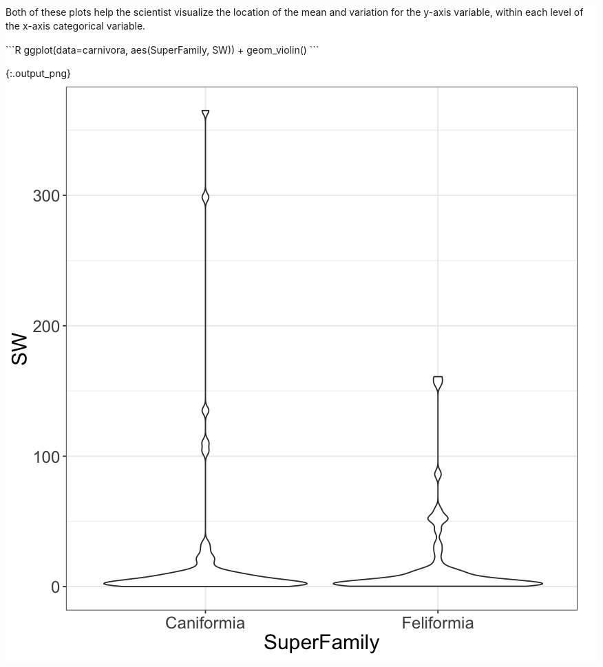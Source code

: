 Both of these plots help the scientist visualize the location of the mean and variation for the y-axis variable, within each level of the x-axis categorical variable.

<div markdown="1" class="cell code_cell">
<div class="input_area" markdown="1">
```R
ggplot(data=carnivora, aes(SuperFamily, SW)) + geom_violin()
```
</div>

<div class="output_wrapper" markdown="1">
<div class="output_subarea" markdown="1">

</div>
</div>
<div class="output_wrapper" markdown="1">
<div class="output_subarea" markdown="1">

{:.output_png}
![png](../images/normal_models/two_means_5_1.png)
